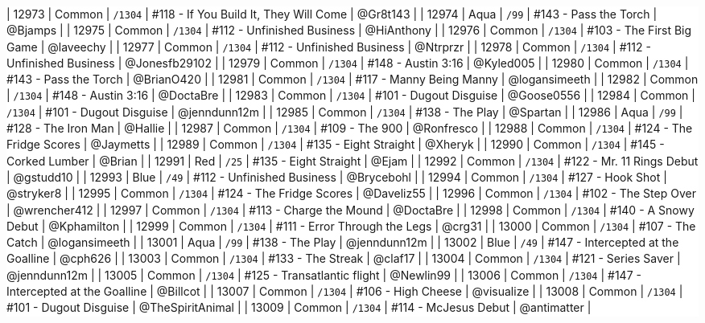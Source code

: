 | 12973 | Common | `/1304` | #118 - If You Build It, They Will Come | \@Gr8t143 |
| 12974 | Aqua | `/99` | #143 - Pass the Torch | \@Bjamps |
| 12975 | Common | `/1304` | #112 - Unfinished Business | \@HiAnthony |
| 12976 | Common | `/1304` | #103 - The First Big Game  | \@laveechy |
| 12977 | Common | `/1304` | #112 - Unfinished Business | \@Ntrprzr |
| 12978 | Common | `/1304` | #112 - Unfinished Business | \@Jonesfb29102 |
| 12979 | Common | `/1304` | #148 - Austin 3:16 | \@Kyled005 |
| 12980 | Common | `/1304` | #143 - Pass the Torch | \@BrianO420 |
| 12981 | Common | `/1304` | #117 - Manny Being Manny | \@logansimeeth |
| 12982 | Common | `/1304` | #148 - Austin 3:16 | \@DoctaBre |
| 12983 | Common | `/1304` | #101 - Dugout Disguise  | \@Goose0556 |
| 12984 | Common | `/1304` | #101 - Dugout Disguise  | \@jenndunn12m |
| 12985 | Common | `/1304` | #138 - The Play | \@Spartan |
| 12986 | Aqua | `/99` | #128 - The Iron Man  | \@Hallie |
| 12987 | Common | `/1304` | #109 - The 900 | \@Ronfresco |
| 12988 | Common | `/1304` | #124 - The Fridge Scores | \@Jaymetts |
| 12989 | Common | `/1304` | #135 - Eight Straight | \@Xheryk |
| 12990 | Common | `/1304` | #145 - Corked Lumber | \@Brian |
| 12991 | Red | `/25` | #135 - Eight Straight | \@Ejam |
| 12992 | Common | `/1304` | #122 - Mr. 11 Rings Debut | \@gstudd10 |
| 12993 | Blue | `/49` | #112 - Unfinished Business | \@Brycebohl |
| 12994 | Common | `/1304` | #127 - Hook Shot | \@stryker8 |
| 12995 | Common | `/1304` | #124 - The Fridge Scores | \@Daveliz55 |
| 12996 | Common | `/1304` | #102 - The Step Over  | \@wrencher412 |
| 12997 | Common | `/1304` | #113 - Charge the Mound | \@DoctaBre |
| 12998 | Common | `/1304` | #140 - A Snowy Debut | \@Kphamilton |
| 12999 | Common | `/1304` | #111 - Error Through the Legs | \@crg31 |
| 13000 | Common | `/1304` | #107 - The Catch | \@logansimeeth |
| 13001 | Aqua | `/99` | #138 - The Play | \@jenndunn12m |
| 13002 | Blue | `/49` | #147 - Intercepted at the Goalline | \@cph626 |
| 13003 | Common | `/1304` | #133 - The Streak | \@claf17 |
| 13004 | Common | `/1304` | #121 - Series Saver | \@jenndunn12m |
| 13005 | Common | `/1304` | #125 - Transatlantic flight | \@Newlin99 |
| 13006 | Common | `/1304` | #147 - Intercepted at the Goalline | \@Billcot |
| 13007 | Common | `/1304` | #106 - High Cheese  | \@visualize |
| 13008 | Common | `/1304` | #101 - Dugout Disguise  | \@TheSpiritAnimal |
| 13009 | Common | `/1304` | #114 - McJesus Debut | \@antimatter |